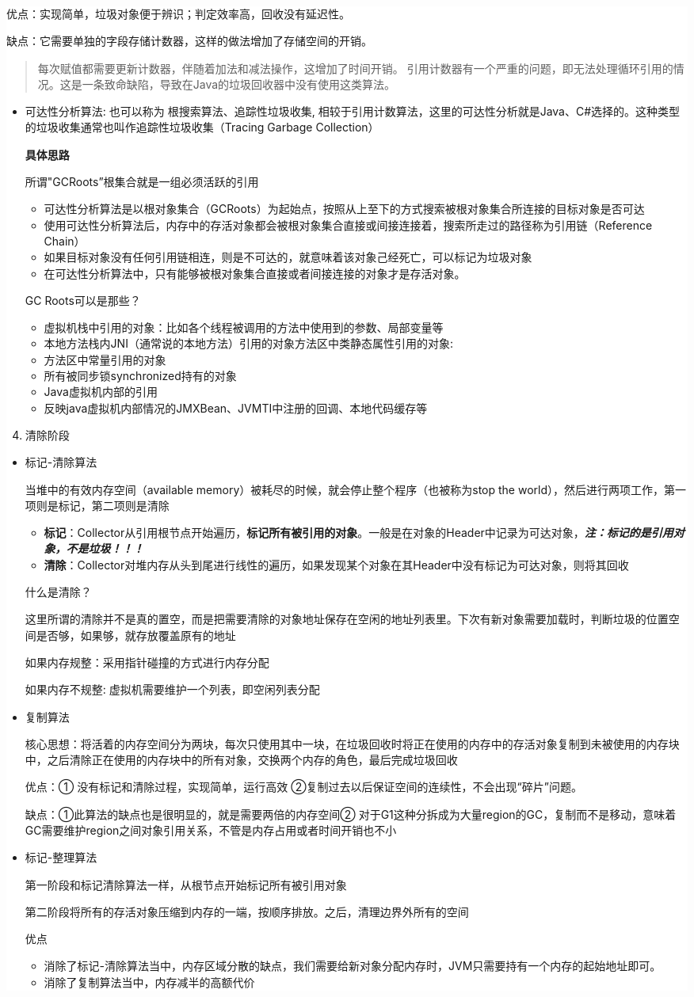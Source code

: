   优点：实现简单，垃圾对象便于辨识；判定效率高，回收没有延迟性。

  缺点：它需要单独的字段存储计数器，这样的做法增加了存储空间的开销。

  > 每次赋值都需要更新计数器，伴随着加法和减法操作，这增加了时间开销。 引用计数器有一个严重的问题，即无法处理循环引用的情况。这是一条致命缺陷，导致在Java的垃圾回收器中没有使用这类算法。

* 可达性分析算法: 也可以称为 根搜索算法、追踪性垃圾收集, 相较于引用计数算法，这里的可达性分析就是Java、C#选择的。这种类型的垃圾收集通常也叫作追踪性垃圾收集（Tracing Garbage Collection）

  **具体思路**

  所谓"GCRoots”根集合就是一组必须活跃的引用

  + 可达性分析算法是以根对象集合（GCRoots）为起始点，按照从上至下的方式搜索被根对象集合所连接的目标对象是否可达
  + 使用可达性分析算法后，内存中的存活对象都会被根对象集合直接或间接连接着，搜索所走过的路径称为引用链（Reference Chain）
  + 如果目标对象没有任何引用链相连，则是不可达的，就意味着该对象己经死亡，可以标记为垃圾对象
  + 在可达性分析算法中，只有能够被根对象集合直接或者间接连接的对象才是存活对象。

  GC Roots可以是那些？

  * 虚拟机栈中引用的对象：比如各个线程被调用的方法中使用到的参数、局部变量等
  * 本地方法栈内JNI（通常说的本地方法）引用的对象方法区中类静态属性引用的对象: 
  * 方法区中常量引用的对象
  * 所有被同步锁synchronized持有的对象
  * Java虚拟机内部的引用
  * 反映java虚拟机内部情况的JMXBean、JVMTI中注册的回调、本地代码缓存等

4. 清除阶段

* 标记-清除算法

  当堆中的有效内存空间（available memory）被耗尽的时候，就会停止整个程序（也被称为stop the world），然后进行两项工作，第一项则是标记，第二项则是清除

  * **标记**：Collector从引用根节点开始遍历，**标记所有被引用的对象**。一般是在对象的Header中记录为可达对象，***注：标记的是引用对象，不是垃圾！！！***
  * **清除**：Collector对堆内存从头到尾进行线性的遍历，如果发现某个对象在其Header中没有标记为可达对象，则将其回收

  什么是清除？

  这里所谓的清除并不是真的置空，而是把需要清除的对象地址保存在空闲的地址列表里。下次有新对象需要加载时，判断垃圾的位置空间是否够，如果够，就存放覆盖原有的地址

  如果内存规整：采用指针碰撞的方式进行内存分配

  如果内存不规整: 虚拟机需要维护一个列表，即空闲列表分配

* 复制算法

  核心思想：将活着的内存空间分为两块，每次只使用其中一块，在垃圾回收时将正在使用的内存中的存活对象复制到未被使用的内存块中，之后清除正在使用的内存块中的所有对象，交换两个内存的角色，最后完成垃圾回收

  优点：① 没有标记和清除过程，实现简单，运行高效 ②复制过去以后保证空间的连续性，不会出现“碎片”问题。

  缺点：①此算法的缺点也是很明显的，就是需要两倍的内存空间② 对于G1这种分拆成为大量region的GC，复制而不是移动，意味着GC需要维护region之间对象引用关系，不管是内存占用或者时间开销也不小

* 标记-整理算法

  第一阶段和标记清除算法一样，从根节点开始标记所有被引用对象

  第二阶段将所有的存活对象压缩到内存的一端，按顺序排放。之后，清理边界外所有的空间

  优点

  * 消除了标记-清除算法当中，内存区域分散的缺点，我们需要给新对象分配内存时，JVM只需要持有一个内存的起始地址即可。
  * 消除了复制算法当中，内存减半的高额代价
